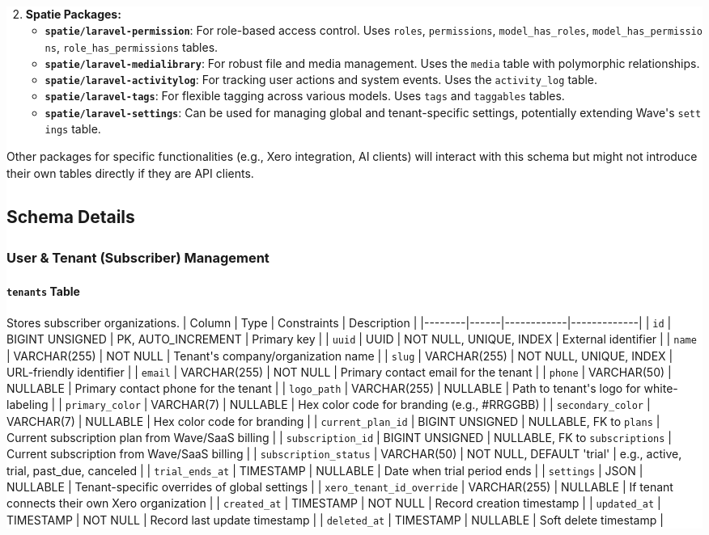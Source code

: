 2.  **Spatie Packages:**
    *   **`spatie/laravel-permission`**: For role-based access control. Uses `roles`, `permissions`, `model_has_roles`, `model_has_permissions`, `role_has_permissions` tables.
    *   **`spatie/laravel-medialibrary`**: For robust file and media management. Uses the `media` table with polymorphic relationships.
    *   **`spatie/laravel-activitylog`**: For tracking user actions and system events. Uses the `activity_log` table.
    *   **`spatie/laravel-tags`**: For flexible tagging across various models. Uses `tags` and `taggables` tables.
    *   **`spatie/laravel-settings`**: Can be used for managing global and tenant-specific settings, potentially extending Wave's `settings` table.

Other packages for specific functionalities (e.g., Xero integration, AI clients) will interact with this schema but might not introduce their own tables directly if they are API clients.

## Schema Details

### User & Tenant (Subscriber) Management

#### `tenants` Table
Stores subscriber organizations.
| Column | Type | Constraints | Description |
|--------|------|------------|-------------|
| `id` | BIGINT UNSIGNED | PK, AUTO_INCREMENT | Primary key |
| `uuid` | UUID | NOT NULL, UNIQUE, INDEX | External identifier |
| `name` | VARCHAR(255) | NOT NULL | Tenant's company/organization name |
| `slug` | VARCHAR(255) | NOT NULL, UNIQUE, INDEX | URL-friendly identifier |
| `email` | VARCHAR(255) | NOT NULL | Primary contact email for the tenant |
| `phone` | VARCHAR(50) | NULLABLE | Primary contact phone for the tenant |
| `logo_path` | VARCHAR(255) | NULLABLE | Path to tenant's logo for white-labeling |
| `primary_color` | VARCHAR(7) | NULLABLE | Hex color code for branding (e.g., #RRGGBB) |
| `secondary_color` | VARCHAR(7) | NULLABLE | Hex color code for branding |
| `current_plan_id` | BIGINT UNSIGNED | NULLABLE, FK to `plans` | Current subscription plan from Wave/SaaS billing |
| `subscription_id` | BIGINT UNSIGNED | NULLABLE, FK to `subscriptions` | Current subscription from Wave/SaaS billing |
| `subscription_status` | VARCHAR(50) | NOT NULL, DEFAULT 'trial' | e.g., active, trial, past_due, canceled |
| `trial_ends_at` | TIMESTAMP | NULLABLE | Date when trial period ends |
| `settings` | JSON | NULLABLE | Tenant-specific overrides of global settings |
| `xero_tenant_id_override` | VARCHAR(255) | NULLABLE | If tenant connects their own Xero organization |
| `created_at` | TIMESTAMP | NOT NULL | Record creation timestamp |
| `updated_at` | TIMESTAMP | NOT NULL | Record last update timestamp |
| `deleted_at` | TIMESTAMP | NULLABLE | Soft delete timestamp |
